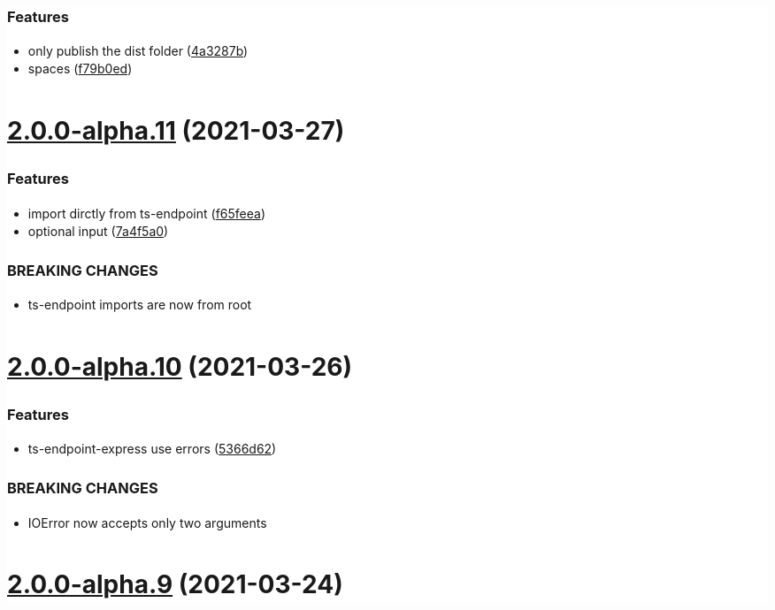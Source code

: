 
### Features

* only publish the dist folder ([4a3287b](https://github.com/fes300/ts-endpoint/tree/master/packages/ts-endpoint-browser/commit/4a3287b909ed3d92e38fc311993cf39930da0214))
* spaces ([f79b0ed](https://github.com/fes300/ts-endpoint/tree/master/packages/ts-endpoint-browser/commit/f79b0ed82e727b7a96a752cb2964eee71ca28452))





# [2.0.0-alpha.11](https://github.com/fes300/ts-endpoint/tree/master/packages/ts-endpoint-browser/compare/ts-endpoint-browser@2.0.0-alpha.10...ts-endpoint-browser@2.0.0-alpha.11) (2021-03-27)


### Features

* import dirctly from ts-endpoint ([f65feea](https://github.com/fes300/ts-endpoint/tree/master/packages/ts-endpoint-browser/commit/f65feea162a96076aec7357fab0b0c31d3ac2519))
* optional input ([7a4f5a0](https://github.com/fes300/ts-endpoint/tree/master/packages/ts-endpoint-browser/commit/7a4f5a09f0c1507ade3cfb45154aa8c28de862c1))


### BREAKING CHANGES

* ts-endpoint imports are now from root





# [2.0.0-alpha.10](https://github.com/fes300/ts-endpoint/tree/master/packages/ts-endpoint-browser/compare/ts-endpoint-browser@2.0.0-alpha.9...ts-endpoint-browser@2.0.0-alpha.10) (2021-03-26)


### Features

* ts-endpoint-express use errors ([5366d62](https://github.com/fes300/ts-endpoint/tree/master/packages/ts-endpoint-browser/commit/5366d62727376a8e00b1086f2c2390dda8634a52))


### BREAKING CHANGES

* IOError now accepts only two arguments





# [2.0.0-alpha.9](https://github.com/fes300/ts-endpoint/tree/master/packages/ts-endpoint-browser/compare/ts-endpoint-browser@2.0.0-alpha.8...ts-endpoint-browser@2.0.0-alpha.9) (2021-03-24)
